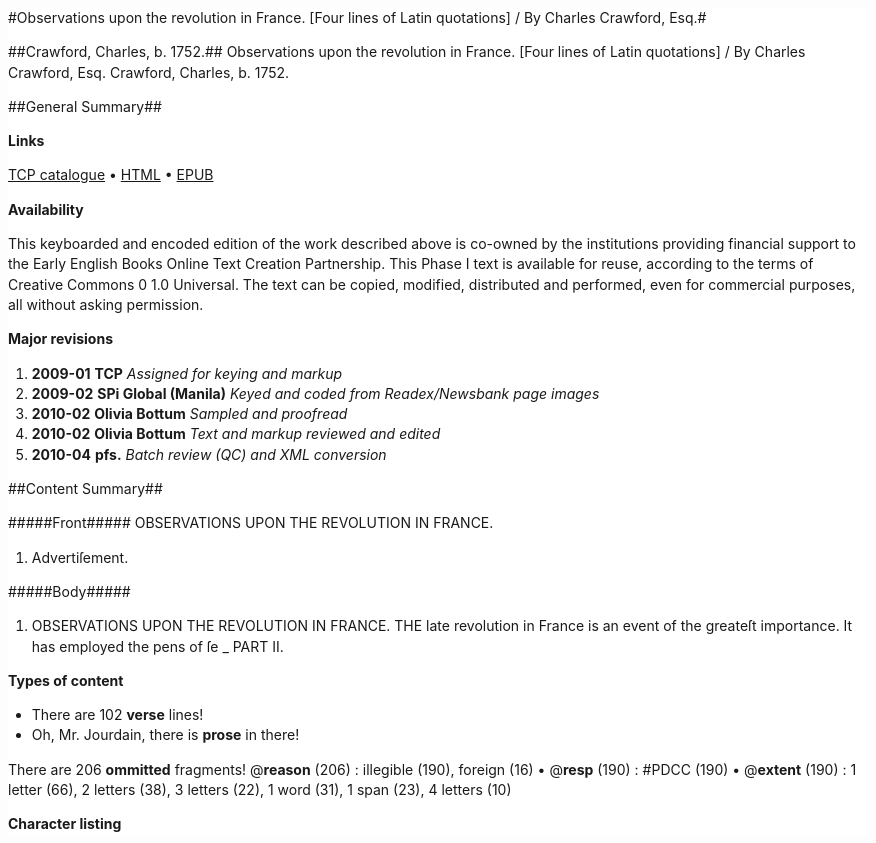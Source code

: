 #Observations upon the revolution in France. [Four lines of Latin quotations] / By Charles Crawford, Esq.#

##Crawford, Charles, b. 1752.##
Observations upon the revolution in France. [Four lines of Latin quotations] / By Charles Crawford, Esq.
Crawford, Charles, b. 1752.

##General Summary##

**Links**

[TCP catalogue](http://www.ota.ox.ac.uk/tcp/)  • 
[HTML](http://tei.it.ox.ac.uk/tcp/Texts-HTML/free/N19/N19461.html)  • 
[EPUB](http://tei.it.ox.ac.uk/tcp/Texts-EPUB/free/N19/N19461.epub)

**Availability**

This keyboarded and encoded edition of the
	       work described above is co-owned by the institutions
	       providing financial support to the Early English Books
	       Online Text Creation Partnership. This Phase I text is
	       available for reuse, according to the terms of Creative
	       Commons 0 1.0 Universal. The text can be copied,
	       modified, distributed and performed, even for
	       commercial purposes, all without asking permission.

**Major revisions**

1. __2009-01__ __TCP__ *Assigned for keying and markup*
1. __2009-02__ __SPi Global (Manila)__ *Keyed and coded from Readex/Newsbank page images*
1. __2010-02__ __Olivia Bottum__ *Sampled and proofread*
1. __2010-02__ __Olivia Bottum__ *Text and markup reviewed and edited*
1. __2010-04__ __pfs.__ *Batch review (QC) and XML conversion*

##Content Summary##

#####Front#####
OBSERVATIONS UPON THE REVOLUTION IN FRANCE.
1. Advertiſement.

#####Body#####

1. OBSERVATIONS UPON THE REVOLUTION IN FRANCE.
THE late revolution in France is an event of the greateſt importance. It has employed the pens of ſe
    _ PART II.

**Types of content**

  * There are 102 **verse** lines!
  * Oh, Mr. Jourdain, there is **prose** in there!

There are 206 **ommitted** fragments! 
 @__reason__ (206) : illegible (190), foreign (16)  •  @__resp__ (190) : #PDCC (190)  •  @__extent__ (190) : 1 letter (66), 2 letters (38), 3 letters (22), 1 word (31), 1 span (23), 4 letters (10)

**Character listing**
